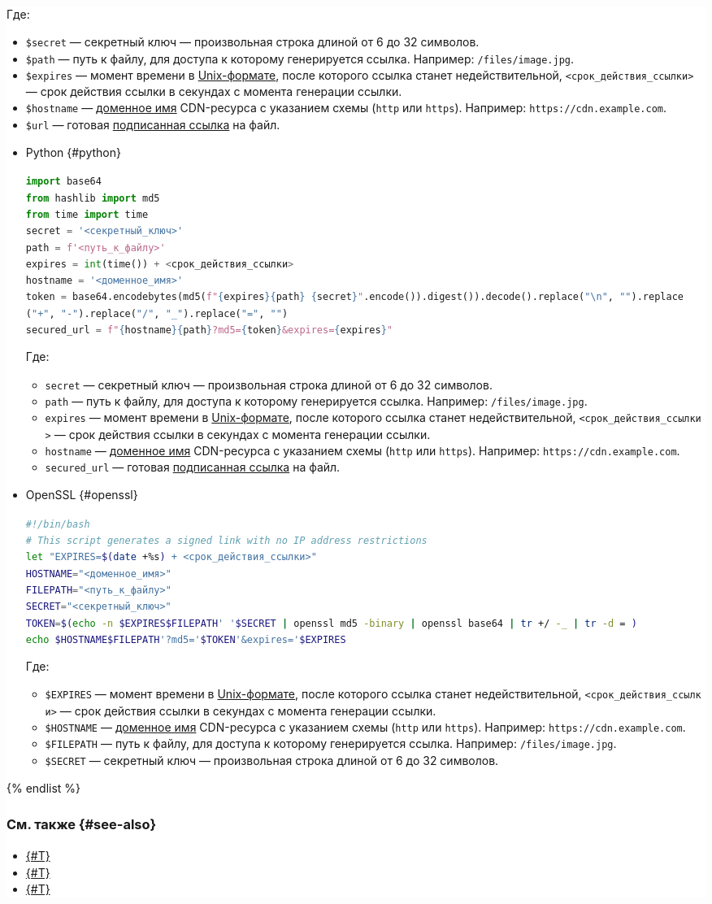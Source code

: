   Где:
  * `$secret` — секретный ключ — произвольная строка длиной от 6 до 32 символов.
  * `$path` — путь к файлу, для доступа к которому генерируется ссылка. Например: `/files/image.jpg`.
  * `$expires` — момент времени в [Unix-формате](https://ru.wikipedia.org/wiki/Unix-время), после которого ссылка станет недействительной, `<срок_действия_ссылки>` — срок действия ссылки в секундах с момента генерации ссылки.
  * `$hostname` — [доменное имя](./resource.md#hostnames) CDN-ресурса с указанием схемы (`http` или `https`). Например: `https://cdn.example.com`.
  * `$url` — готовая [подписанная ссылка](#protected-link) на файл.

- Python {#python}

  ```python
  import base64 
  from hashlib import md5 
  from time import time 
  secret = '<секретный_ключ>'
  path = f'<путь_к_файлу>'  
  expires = int(time()) + <срок_действия_ссылки> 
  hostname = '<доменное_имя>' 
  token = base64.encodebytes(md5(f"{expires}{path} {secret}".encode()).digest()).decode().replace("\n", "").replace("+", "-").replace("/", "_").replace("=", "") 
  secured_url = f"{hostname}{path}?md5={token}&expires={expires}" 
  ```

  Где:
  * `secret` — секретный ключ — произвольная строка длиной от 6 до 32 символов.
  * `path` — путь к файлу, для доступа к которому генерируется ссылка. Например: `/files/image.jpg`.
  * `expires` — момент времени в [Unix-формате](https://ru.wikipedia.org/wiki/Unix-время), после которого ссылка станет недействительной, `<срок_действия_ссылки>` — срок действия ссылки в секундах с момента генерации ссылки.
  * `hostname` — [доменное имя](./resource.md#hostnames) CDN-ресурса с указанием схемы (`http` или `https`). Например: `https://cdn.example.com`.
  * `secured_url` — готовая [подписанная ссылка](#protected-link) на файл.

- OpenSSL {#openssl}

  ```bash
  #!/bin/bash
  # This script generates a signed link with no IP address restrictions
  let "EXPIRES=$(date +%s) + <срок_действия_ссылки>"
  HOSTNAME="<доменное_имя>"
  FILEPATH="<путь_к_файлу>"
  SECRET="<секретный_ключ>"
  TOKEN=$(echo -n $EXPIRES$FILEPATH' '$SECRET | openssl md5 -binary | openssl base64 | tr +/ -_ | tr -d = )
  echo $HOSTNAME$FILEPATH'?md5='$TOKEN'&expires='$EXPIRES
  ```

  Где:
  * `$EXPIRES` — момент времени в [Unix-формате](https://ru.wikipedia.org/wiki/Unix-время), после которого ссылка станет недействительной, `<срок_действия_ссылки>` — срок действия ссылки в секундах с момента генерации ссылки.
  * `$HOSTNAME` — [доменное имя](./resource.md#hostnames) CDN-ресурса с указанием схемы (`http` или `https`). Например: `https://cdn.example.com`.
  * `$FILEPATH` — путь к файлу, для доступа к которому генерируется ссылка. Например: `/files/image.jpg`.
  * `$SECRET` — секретный ключ — произвольная строка длиной от 6 до 32 символов.

{% endlist %}

### См. также {#see-also}

* [{#T}](../operations/resources/enable-secure-token.md)
* [{#T}](../operations/resources/create-resource.md)
* [{#T}](../operations/resources/configure-basics.md)
